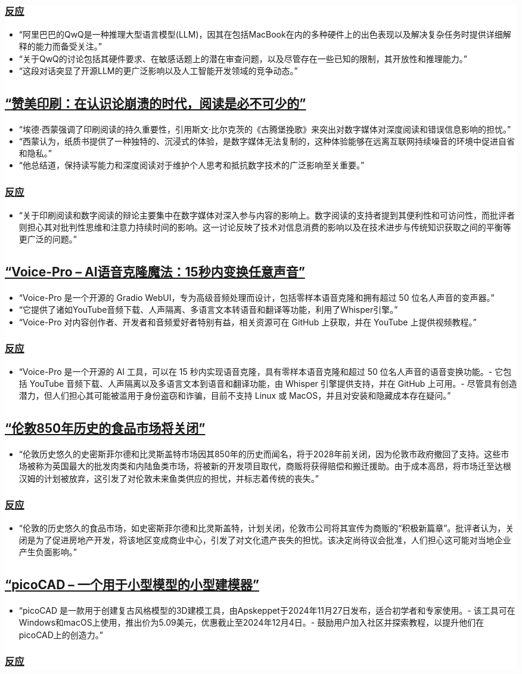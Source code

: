 ### [反应](https://news.ycombinator.com/item?id=42259184)

- “阿里巴巴的QwQ是一种推理大型语言模型(LLM)，因其在包括MacBook在内的多种硬件上的出色表现以及解决复杂任务时提供详细解释的能力而备受关注。”
- “关于QwQ的讨论包括其硬件要求、在敏感话题上的潜在审查问题，以及尽管存在一些已知的限制，其开放性和推理能力。”
- “这段对话突显了开源LLM的更广泛影响以及人工智能开发领域的竞争动态。”

## [“赞美印刷：在认识论崩溃的时代，阅读是必不可少的”](https://lithub.com/in-praise-of-print-why-reading-remains-essential-in-an-era-of-epistemological-collapse/)

- “埃德·西蒙强调了印刷阅读的持久重要性，引用斯文·比尔克茨的《古腾堡挽歌》来突出对数字媒体对深度阅读和错误信息影响的担忧。”
- “西蒙认为，纸质书提供了一种独特的、沉浸式的体验，是数字媒体无法复制的，这种体验能够在远离互联网持续噪音的环境中促进自省和隐私。”
- “他总结道，保持读写能力和深度阅读对于维护个人思考和抵抗数字技术的广泛影响至关重要。”

### [反应](https://news.ycombinator.com/item?id=42263834)

- “关于印刷阅读和数字阅读的辩论主要集中在数字媒体对深入参与内容的影响上。数字阅读的支持者提到其便利性和可访问性，而批评者则担心其对批判性思维和注意力持续时间的影响。这一讨论反映了技术对信息消费的影响以及在技术进步与传统知识获取之间的平衡等更广泛的问题。”

## [“Voice-Pro – AI语音克隆魔法：15秒内变换任意声音”](https://github.com/abus-aikorea/voice-pro)

- “Voice-Pro 是一个开源的 Gradio WebUI，专为高级音频处理而设计，包括零样本语音克隆和拥有超过 50 位名人声音的变声器。”
- “它提供了诸如YouTube音频下载、人声隔离、多语言文本转语音和翻译等功能，利用了Whisper引擎。”
- “Voice-Pro 对内容创作者、开发者和音频爱好者特别有益，相关资源可在 GitHub 上获取，并在 YouTube 上提供视频教程。”

### [反应](https://news.ycombinator.com/item?id=42261909)

- “Voice-Pro 是一个开源的 AI 工具，可以在 15 秒内实现语音克隆，具有零样本语音克隆和超过 50 位名人声音的语音变换功能。- 它包括 YouTube 音频下载、人声隔离以及多语言文本到语音和翻译功能，由 Whisper 引擎提供支持，并在 GitHub 上可用。- 尽管具有创造潜力，但人们担心其可能被滥用于身份盗窃和诈骗，目前不支持 Linux 或 MacOS，并且对安装和隐藏成本存在疑问。”

## [“伦敦850年历史的食品市场将关闭”](https://www.bbc.co.uk/news/articles/cje050wz22qo)

- “伦敦历史悠久的史密斯菲尔德和比灵斯盖特市场因其850年的历史而闻名，将于2028年前关闭，因为伦敦市政府撤回了支持。这些市场被称为英国最大的批发肉类和内陆鱼类市场，将被新的开发项目取代，商贩将获得赔偿和搬迁援助。由于成本高昂，将市场迁至达根汉姆的计划被放弃，这引发了对伦敦未来鱼类供应的担忧，并标志着传统的丧失。”

### [反应](https://news.ycombinator.com/item?id=42260027)

- “伦敦的历史悠久的食品市场，如史密斯菲尔德和比灵斯盖特，计划关闭，伦敦市公司将其宣传为商贩的“积极新篇章”。批评者认为，关闭是为了促进房地产开发，将该地区变成商业中心，引发了对文化遗产丧失的担忧。该决定尚待议会批准，人们担心这可能对当地企业产生负面影响。”

## [“picoCAD – 一个用于小型模型的小型建模器”](https://store.steampowered.com/app/2800590/picoCAD/)

- “picoCAD 是一款用于创建复古风格模型的3D建模工具，由Apskeppet于2024年11月27日发布，适合初学者和专家使用。- 该工具可在Windows和macOS上使用，推出价为5.09美元，优惠截止至2024年12月4日。- 鼓励用户加入社区并探索教程，以提升他们在picoCAD上的创造力。”

### [反应](https://news.ycombinator.com/item?id=42262734)
